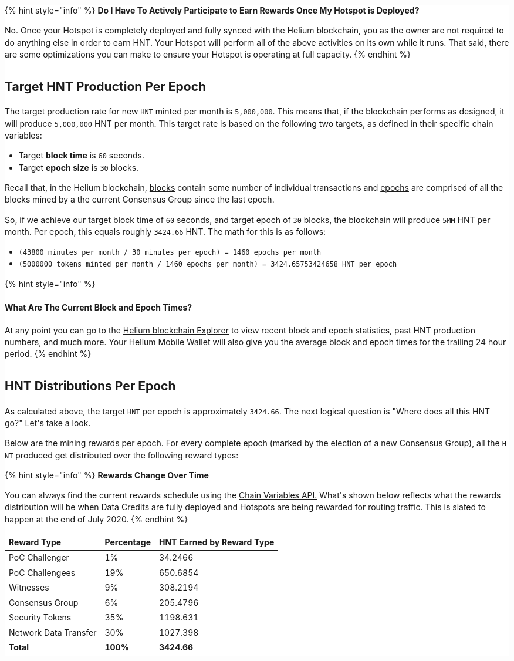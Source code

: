 {% hint style="info" %}
**Do I Have To Actively Participate to Earn Rewards Once My Hotspot is Deployed?**

No. Once your Hotspot is completely deployed and fully synced with the Helium blockchain, you as the owner are not required to do anything else in order to earn HNT. Your Hotspot will perform all of the above activities on its own while it runs. That said, there are some optimizations you can make to ensure your Hotspot is operating at full capacity.
{% endhint %}

## Target HNT Production Per Epoch

The target production rate for new `HNT` minted per month is `5,000,000`. This means that, if the blockchain performs as designed, it will produce `5,000,000` HNT per month. This target rate is based on the following two targets, as defined in their specific chain variables:

* Target **block time** is `60` seconds.
* Target **epoch size** is `30` blocks.

Recall that, in the Helium blockchain, [blocks](mining-token-rewards.md) contain some number of individual transactions and [epochs](mining-token-rewards.md) are comprised of all the blocks mined by a the current Consensus Group since the last epoch.

So, if we achieve our target block time of `60` seconds, and target epoch of `30` blocks, the blockchain will produce `5MM` HNT per month. Per epoch, this equals roughly `3424.66` HNT. The math for this is as follows:

* `(43800 minutes per month / 30 minutes per epoch) = 1460 epochs per month`
* `(5000000 tokens minted per month / 1460 epochs per month) = 3424.65753424658 HNT per epoch`

{% hint style="info" %}
#### What Are The Current Block and Epoch Times?

At any point you can go to the [Helium blockchain Explorer](http://explorer.helium.com/) to view recent block and epoch statistics, past HNT production numbers, and much more. Your Helium Mobile Wallet will also give you the average block and epoch times for the trailing 24 hour period.
{% endhint %}

## HNT Distributions Per Epoch

As calculated above, the target `HNT` per epoch is approximately `3424.66`. The next logical question is "Where does all this HNT go?" Let's take a look.

Below are the mining rewards per epoch. For every complete epoch \(marked by the election of a new Consensus Group\), all the `HNT` produced get distributed over the following reward types:

{% hint style="info" %}
**Rewards Change Over Time**

You can always find the current rewards schedule using the [Chain Variables API.](api/chain-variables.md) What's shown below reflects what the rewards distribution will be when [Data Credits](tokens.md#data-credits) are fully deployed and Hotspots are being rewarded for routing traffic. This is slated to happen at the end of July 2020. 
{% endhint %}

| Reward Type | Percentage | HNT Earned by Reward Type |
| :--- | :--- | :--- |
| PoC Challenger | 1% | 34.2466 |
| PoC Challengees | 19% | 650.6854 |
| Witnesses | 9% | 308.2194 |
| Consensus Group | 6% | 205.4796 |
| Security Tokens | 35% | 1198.631 |
| Network Data Transfer | 30% | 1027.398 |
| **Total** | **100%** | **3424.66** |